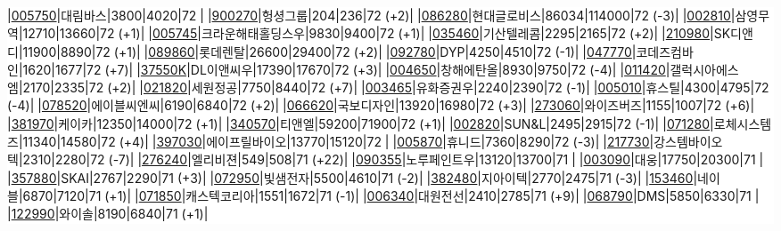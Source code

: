 |[005750](https://finance.daum.net/quotes/A005750)|대림바스|3800|4020|72 |
|[900270](https://finance.daum.net/quotes/A900270)|헝셩그룹|204|236|72 (+2)|
|[086280](https://finance.daum.net/quotes/A086280)|현대글로비스|86034|114000|72 (-3)|
|[002810](https://finance.daum.net/quotes/A002810)|삼영무역|12710|13660|72 (+1)|
|[005745](https://finance.daum.net/quotes/A005745)|크라운해태홀딩스우|9830|9400|72 (+1)|
|[035460](https://finance.daum.net/quotes/A035460)|기산텔레콤|2295|2165|72 (+2)|
|[210980](https://finance.daum.net/quotes/A210980)|SK디앤디|11900|8890|72 (+1)|
|[089860](https://finance.daum.net/quotes/A089860)|롯데렌탈|26600|29400|72 (+2)|
|[092780](https://finance.daum.net/quotes/A092780)|DYP|4250|4510|72 (-1)|
|[047770](https://finance.daum.net/quotes/A047770)|코데즈컴바인|1620|1677|72 (+7)|
|[37550K](https://finance.daum.net/quotes/A37550K)|DL이앤씨우|17390|17670|72 (+3)|
|[004650](https://finance.daum.net/quotes/A004650)|창해에탄올|8930|9750|72 (-4)|
|[011420](https://finance.daum.net/quotes/A011420)|갤럭시아에스엠|2170|2335|72 (+2)|
|[021820](https://finance.daum.net/quotes/A021820)|세원정공|7750|8440|72 (+7)|
|[003465](https://finance.daum.net/quotes/A003465)|유화증권우|2240|2390|72 (-1)|
|[005010](https://finance.daum.net/quotes/A005010)|휴스틸|4300|4795|72 (-4)|
|[078520](https://finance.daum.net/quotes/A078520)|에이블씨엔씨|6190|6840|72 (+2)|
|[066620](https://finance.daum.net/quotes/A066620)|국보디자인|13920|16980|72 (+3)|
|[273060](https://finance.daum.net/quotes/A273060)|와이즈버즈|1155|1007|72 (+6)|
|[381970](https://finance.daum.net/quotes/A381970)|케이카|12350|14000|72 (+1)|
|[340570](https://finance.daum.net/quotes/A340570)|티앤엘|59200|71900|72 (+1)|
|[002820](https://finance.daum.net/quotes/A002820)|SUN&L|2495|2915|72 (-1)|
|[071280](https://finance.daum.net/quotes/A071280)|로체시스템즈|11340|14580|72 (+4)|
|[397030](https://finance.daum.net/quotes/A397030)|에이프릴바이오|13770|15120|72 |
|[005870](https://finance.daum.net/quotes/A005870)|휴니드|7360|8290|72 (-3)|
|[217730](https://finance.daum.net/quotes/A217730)|강스템바이오텍|2310|2280|72 (-7)|
|[276240](https://finance.daum.net/quotes/A276240)|엘리비젼|549|508|71 (+22)|
|[090355](https://finance.daum.net/quotes/A090355)|노루페인트우|13120|13700|71 |
|[003090](https://finance.daum.net/quotes/A003090)|대웅|17750|20300|71 |
|[357880](https://finance.daum.net/quotes/A357880)|SKAI|2767|2290|71 (+3)|
|[072950](https://finance.daum.net/quotes/A072950)|빛샘전자|5500|4610|71 (-2)|
|[382480](https://finance.daum.net/quotes/A382480)|지아이텍|2770|2475|71 (-3)|
|[153460](https://finance.daum.net/quotes/A153460)|네이블|6870|7120|71 (+1)|
|[071850](https://finance.daum.net/quotes/A071850)|캐스텍코리아|1551|1672|71 (-1)|
|[006340](https://finance.daum.net/quotes/A006340)|대원전선|2410|2785|71 (+9)|
|[068790](https://finance.daum.net/quotes/A068790)|DMS|5850|6330|71 |
|[122990](https://finance.daum.net/quotes/A122990)|와이솔|8190|6840|71 (+1)|